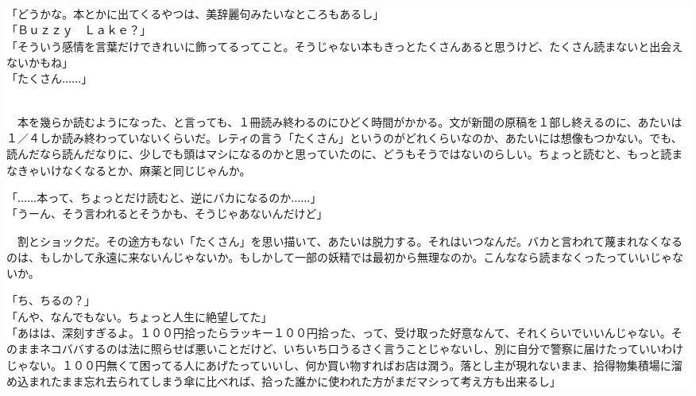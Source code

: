 「どうかな。本とかに出てくるやつは、美辞麗句みたいなところもあるし」</br>
「Ｂｕｚｚｙ&emsp;Ｌａｋｅ？」</br>
「そういう感情を言葉だけできれいに飾ってるってこと。そうじゃない本もきっとたくさんあると思うけど、たくさん読まないと出会えないかもね」</br>
「たくさん……」</br></br>

&emsp;本を幾らか読むようになった、と言っても、１冊読み終わるのにひどく時間がかかる。文が新聞の原稿を１部し終えるのに、あたいは１／４しか読み終わっていないくらいだ。レティの言う「たくさん」というのがどれくらいなのか、あたいには想像もつかない。でも、読んだなら読んだなりに、少しでも頭はマシになるのかと思っていたのに、どうもそうではないのらしい。ちょっと読むと、もっと読まなきゃいけなくなるとか、麻薬と同じじゃんか。</br>

「……本って、ちょっとだけ読むと、逆にバカになるのか……」</br>
「うーん、そう言われるとそうかも、そうじゃあないんだけど」</br>

&emsp;割とショックだ。その途方もない「たくさん」を思い描いて、あたいは脱力する。それはいつなんだ。バカと言われて蔑まれなくなるのは、もしかして永遠に来ないんじゃないか。もしかして一部の妖精では最初から無理なのか。こんななら読まなくったっていいじゃないか。</br>

「ち、ちるの？」</br>
「んや、なんでもない。ちょっと人生に絶望してた」</br>
「あはは、深刻すぎるよ。１００円拾ったらラッキー１００円拾った、って、受け取った好意なんて、それくらいでいいんじゃない。そのままネコババするのは法に照らせば悪いことだけど、いちいち口うるさく言うことじゃないし、別に自分で警察に届けたっていいわけじゃない。１００円無くて困ってる人にあげたっていいし、何か買い物すればお店は潤う。落とし主が現れないまま、拾得物集積場に溜め込まれたまま忘れ去られてしまう傘に比べれば、拾った誰かに使われた方がまだマシって考え方も出来るし」</br>

